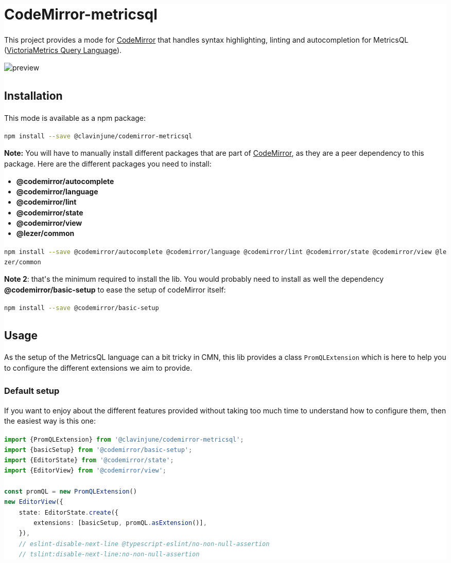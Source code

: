 CodeMirror-metricsql
=================

This project provides a mode for [CodeMirror](https://codemirror.net/6/) that handles syntax highlighting, linting
and autocompletion for MetricsQL ([VictoriaMetrics Query Language](https://docs.victoriametrics.com/MetricsQL.html)).

![preview](https://user-images.githubusercontent.com/4548045/95660829-d5e4b680-0b2a-11eb-9ecb-41dca6396273.gif)

## Installation

This mode is available as a npm package:

```bash
npm install --save @clavinjune/codemirror-metricsql
```

**Note:** You will have to manually install different packages that are part
of [CodeMirror](https://codemirror.net/6/), as they are a peer dependency to this package. Here are the different
packages you need to install:

* **@codemirror/autocomplete**
* **@codemirror/language**
* **@codemirror/lint**
* **@codemirror/state**
* **@codemirror/view**
* **@lezer/common**

```bash
npm install --save @codemirror/autocomplete @codemirror/language @codemirror/lint @codemirror/state @codemirror/view @lezer/common
```

**Note 2**: that's the minimum required to install the lib. You would probably need to install as well the dependency
**@codemirror/basic-setup** to ease the setup of codeMirror itself:

```bash
npm install --save @codemirror/basic-setup
```

## Usage

As the setup of the MetricsQL language can a bit tricky in CMN, this lib provides a class `PromQLExtension`
which is here to help you to configure the different extensions we aim to provide.

### Default setup

If you want to enjoy about the different features provided without taking too much time to understand how to configure
them, then the easiest way is this one:

```typescript
import {PromQLExtension} from '@clavinjune/codemirror-metricsql';
import {basicSetup} from '@codemirror/basic-setup';
import {EditorState} from '@codemirror/state';
import {EditorView} from '@codemirror/view';

const promQL = new PromQLExtension()
new EditorView({
    state: EditorState.create({
        extensions: [basicSetup, promQL.asExtension()],
    }),
    // eslint-disable-next-line @typescript-eslint/no-non-null-assertion
    // tslint:disable-next-line:no-non-null-assertion
```